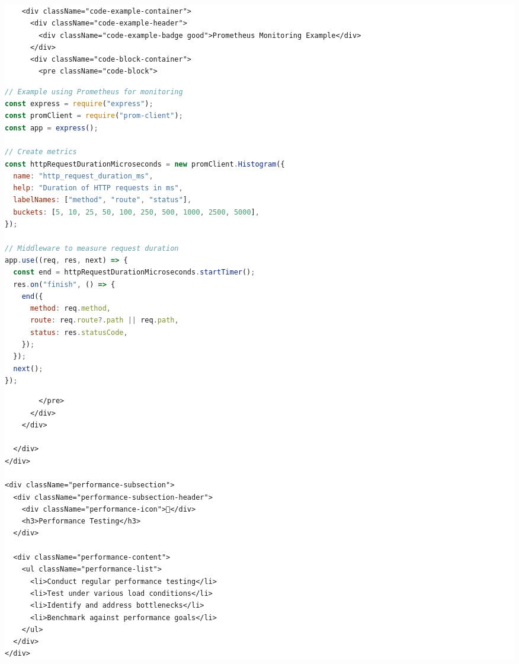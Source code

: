         <div className="code-example-container">
          <div className="code-example-header">
            <div className="code-example-badge good">Prometheus Monitoring Example</div>
          </div>
          <div className="code-block-container">
            <pre className="code-block">

```javascript
// Example using Prometheus for monitoring
const express = require("express");
const promClient = require("prom-client");
const app = express();

// Create metrics
const httpRequestDurationMicroseconds = new promClient.Histogram({
  name: "http_request_duration_ms",
  help: "Duration of HTTP requests in ms",
  labelNames: ["method", "route", "status"],
  buckets: [5, 10, 25, 50, 100, 250, 500, 1000, 2500, 5000],
});

// Middleware to measure request duration
app.use((req, res, next) => {
  const end = httpRequestDurationMicroseconds.startTimer();
  res.on("finish", () => {
    end({
      method: req.method,
      route: req.route?.path || req.path,
      status: res.statusCode,
    });
  });
  next();
});
```

            </pre>
          </div>
        </div>

      </div>
    </div>

    <div className="performance-subsection">
      <div className="performance-subsection-header">
        <div className="performance-icon">🧪</div>
        <h3>Performance Testing</h3>
      </div>

      <div className="performance-content">
        <ul className="performance-list">
          <li>Conduct regular performance testing</li>
          <li>Test under various load conditions</li>
          <li>Identify and address bottlenecks</li>
          <li>Benchmark against performance goals</li>
        </ul>
      </div>
    </div>
